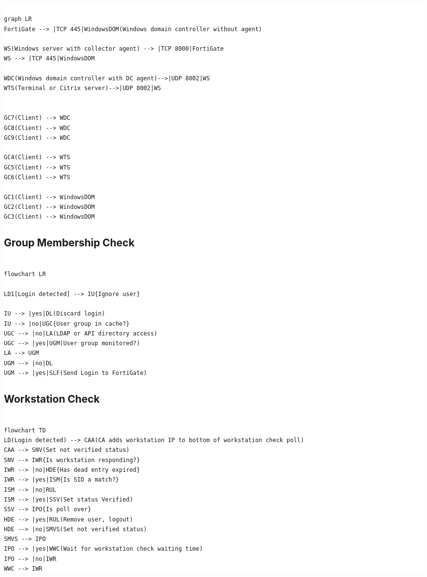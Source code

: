 ```mermaid

graph LR
FortiGate --> |TCP 445|WindowsDOM(Windows domain controller without agent)

WS(Windows server with collector agent) --> |TCP 8000|FortiGate
WS --> |TCP 445|WindowsDOM

WDC(Windows domain controller with DC agent)-->|UDP 8002|WS
WTS(Terminal or Citrix server)-->|UDP 8002|WS


GC7(Client) --> WDC
GC8(Client) --> WDC
GC9(Client) --> WDC

GC4(Client) --> WTS
GC5(Client) --> WTS
GC6(Client) --> WTS

GC1(Client) --> WindowsDOM
GC2(Client) --> WindowsDOM
GC3(Client) --> WindowsDOM

 ``` 

## Group Membership Check

```mermaid

flowchart LR

LD1[Login detected] --> IU{Ignore user}

IU --> |yes|DL(Discard login)
IU --> |no|UGC{User group in cache?}
UGC --> |no|LA(LDAP or API directory access)
UGC --> |yes|UGM(User group monitored?)
LA --> UGM
UGM --> |no|DL
UGM --> |yes|SLF(Send Login to FortiGate)

```

## Workstation Check

```mermaid

flowchart TD
LD(Login detected) --> CAA(CA adds workstation IP to bottom of workstation check poll)
CAA --> SNV(Set not verified status)
SNV --> IWR{Is workstation responding?}
IWR --> |no|HDE{Has dead entry expired}
IWR --> |yes|ISM{Is SID a match?}
ISM --> |no|RUL
ISM --> |yes|SSV(Set status Verified)
SSV --> IPO{Is poll over}
HDE --> |yes|RUL(Remove user, logout)
HDE --> |no|SMVS(Set not verified status)
SMVS --> IPO
IPO --> |yes|WWC(Wait for workstation check waiting time)
IPO --> |no|IWR
WWC --> IWR
```
